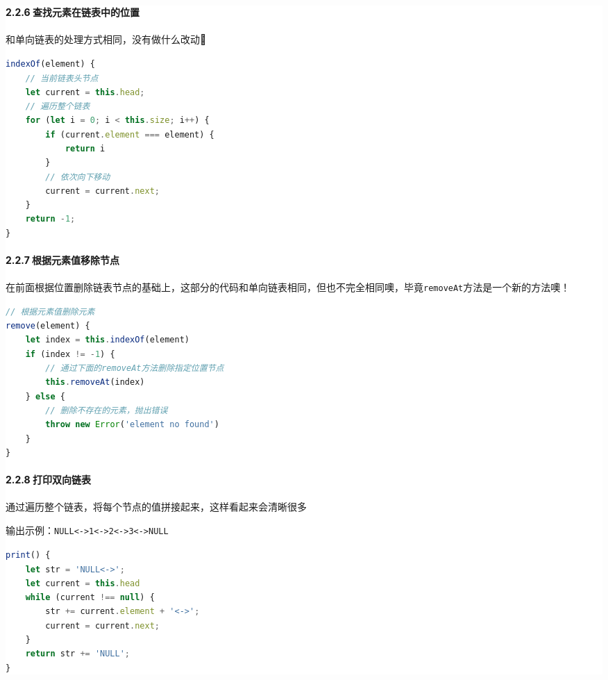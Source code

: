 #### 2.2.6 查找元素在链表中的位置

和单向链表的处理方式相同，没有做什么改动:hamburger:

```js
indexOf(element) {
    // 当前链表头节点
    let current = this.head; 
    // 遍历整个链表
    for (let i = 0; i < this.size; i++) {
        if (current.element === element) {
            return i
        }
        // 依次向下移动
        current = current.next; 
    }
    return -1;
}
```

#### 2.2.7 根据元素值移除节点

在前面根据位置删除链表节点的基础上，这部分的代码和单向链表相同，但也不完全相同噢，毕竟`removeAt`方法是一个新的方法噢！

```js
// 根据元素值删除元素
remove(element) {
    let index = this.indexOf(element)
    if (index != -1) {
        // 通过下面的removeAt方法删除指定位置节点
        this.removeAt(index)
    } else {
        // 删除不存在的元素，抛出错误
        throw new Error('element no found')
    }
}
```

#### 2.2.8 打印双向链表

通过遍历整个链表，将每个节点的值拼接起来，这样看起来会清晰很多

输出示例：`NULL<->1<->2<->3<->NULL`

```js
print() {
    let str = 'NULL<->';
    let current = this.head
    while (current !== null) {
        str += current.element + '<->';
        current = current.next;
    }
    return str += 'NULL';
}
```
